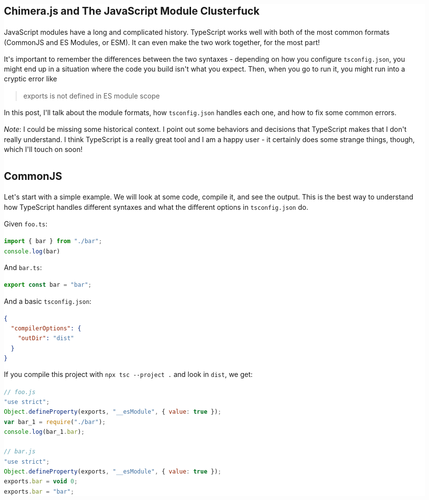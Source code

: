 ## Chimera.js and The JavaScript Module Clusterfuck

JavaScript modules have a long and complicated history. TypeScript works well with both of the most common formats (CommonJS and ES Modules, or ESM). It can even make the two work together, for the most part!

It's important to remember the differences between the two syntaxes - depending on how you configure `tsconfig.json`, you might end up in a situation where the code you build isn't what you expect. Then, when you go to run it, you might run into a cryptic error like

>  exports is not defined in ES module scope

In this post, I'll talk about the module formats, how `tsconfig.json` handles each one, and how to fix some common errors.

*Note*: I could be missing some historical context. I point out some behaviors and decisions that TypeScript makes that I don't really understand. I think TypeScript is a really great tool and I am a happy user - it certainly does some strange things, though, which I'll touch on soon!

## CommonJS

Let's start with a simple example. We will look at some code, compile it, and see the output. This is the best way to understand how TypeScript handles different syntaxes and what the different options in `tsconfig.json` do.

Given `foo.ts`:

```ts
import { bar } from "./bar";
console.log(bar)
```

And `bar.ts`:

```ts
export const bar = "bar";
```

And a basic `tsconfig.json`:

```json
{
  "compilerOptions": {
    "outDir": "dist"
  }
}
```

If you compile this project with `npx tsc --project .` and look in `dist`, we get:

```js
// foo.js
"use strict";
Object.defineProperty(exports, "__esModule", { value: true });
var bar_1 = require("./bar");
console.log(bar_1.bar);

// bar.js
"use strict";
Object.defineProperty(exports, "__esModule", { value: true });
exports.bar = void 0;
exports.bar = "bar";
```
